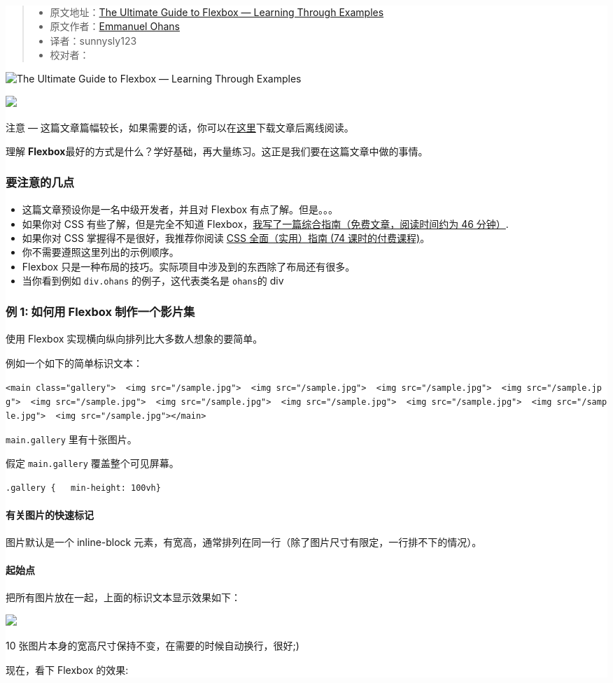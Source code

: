 > -   原文地址：[The Ultimate Guide to Flexbox — Learning Through Examples](https://www.freecodecamp.org/news/the-ultimate-guide-to-flexbox-learning-through-examples-8c90248d4676/)
> -   原文作者：[Emmanuel Ohans](https://www.freecodecamp.org/news/author/emmanuel/)
> -   译者：sunnysly123
> -   校对者：

![The Ultimate Guide to Flexbox — Learning Through Examples](https://cdn-media-1.freecodecamp.org/images/1*9vcCT6S_dFJqR6yed6Vmqw.png)

![](https://cdn-media-1.freecodecamp.org/images/DDLwRS3Jad5brv0RIH2r5K2YxqcvAa1vBThw)

注意 — 这篇文章篇幅较长，如果需要的话，你可以在[这里][1]下载文章后离线阅读。

理解 **Flexbox**最好的方式是什么？学好基础，再大量练习。这正是我们要在这篇文章中做的事情。

### 要注意的几点

-   这篇文章预设你是一名中级开发者，并且对 Flexbox 有点了解。但是。。。
-   如果你对 CSS 有些了解，但是完全不知道 Flexbox，[我写了一篇综合指南（免费文章，阅读时间约为 46 分钟）][2].
-   如果你对 CSS 掌握得不是很好，我推荐你阅读 [CSS 全面（实用）指南 (74 课时的付费课程)][3]。
-   你不需要遵照这里列出的示例顺序。
-   Flexbox 只是一种布局的技巧。实际项目中涉及到的东西除了布局还有很多。
-   当你看到例如 `div.ohans` 的例子，这代表类名是 `ohans`的 div

### 例 1: 如何用 Flexbox 制作一个影片集

使用 Flexbox 实现横向纵向排列比大多数人想象的要简单。

例如一个如下的简单标识文本：

```plain
<main class="gallery">  <img src="/sample.jpg">  <img src="/sample.jpg">  <img src="/sample.jpg">  <img src="/sample.jpg">  <img src="/sample.jpg">  <img src="/sample.jpg">  <img src="/sample.jpg">  <img src="/sample.jpg">  <img src="/sample.jpg">  <img src="/sample.jpg"></main>
```

`main.gallery` 里有十张图片。

假定 `main.gallery` 覆盖整个可见屏幕。

```plain
.gallery {   min-height: 100vh}
```

#### 有关图片的快速标记

图片默认是一个 inline-block 元素，有宽高，通常排列在同一行（除了图片尺寸有限定，一行排不下的情况）。

#### 起始点

把所有图片放在一起，上面的标识文本显示效果如下：

![](https://cdn-media-1.freecodecamp.org/images/s2ntfDqrLewl66sGtavdhgQybTyD2JX520r2)

10 张图片本身的宽高尺寸保持不变，在需要的时候自动换行，很好;)

现在，看下 Flexbox 的效果:


[1]: https://payhip.com/b/YVGf
[2]: https://medium.freecodecamp.org/understanding-flexbox-everything-you-need-to-know-b4013d4dc9af
[3]: http://bit.ly/learn_css
[4]: https://codepen.io/ohansemmanuel/full/dzgLLw/
[5]: https://codepen.io/ohansemmanuel/full/Ljqdpa/
[6]: https://codepen.io/ohansemmanuel/full/xLBLLG/
[7]: https://medium.com/flexbox-and-grids/how-to-efficiently-master-the-css-grid-in-a-jiffy-585d0c213577
[8]: https://codepen.io/ohansemmanuel/full/brzJZz/
[9]: https://codepen.io/ohansemmanuel/full/brzybZ/
[10]: https://emojipedia.org/
[11]: https://www.w3schools.com/html/html_entities.asp
[12]: https://codepen.io/ohansemmanuel/full/jLJbGL/
[13]: https://codepen.io/ohansemmanuel/full/ZJPmNj/
[14]: http://eepurl.com/dcNiP1
[15]: http://eepurl.com/dcNiP1